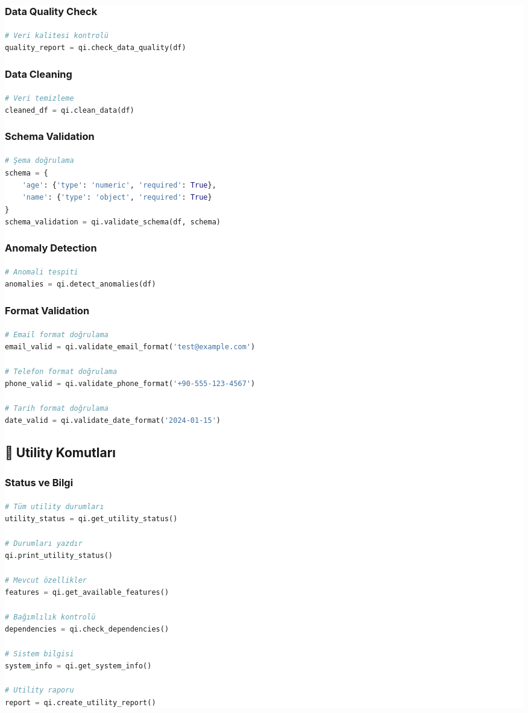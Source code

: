 ### **Data Quality Check**
```python
# Veri kalitesi kontrolü
quality_report = qi.check_data_quality(df)
```

### **Data Cleaning**
```python
# Veri temizleme
cleaned_df = qi.clean_data(df)
```

### **Schema Validation**
```python
# Şema doğrulama
schema = {
    'age': {'type': 'numeric', 'required': True},
    'name': {'type': 'object', 'required': True}
}
schema_validation = qi.validate_schema(df, schema)
```

### **Anomaly Detection**
```python
# Anomali tespiti
anomalies = qi.detect_anomalies(df)
```

### **Format Validation**
```python
# Email format doğrulama
email_valid = qi.validate_email_format('test@example.com')

# Telefon format doğrulama
phone_valid = qi.validate_phone_format('+90-555-123-4567')

# Tarih format doğrulama
date_valid = qi.validate_date_format('2024-01-15')
```

## 🔧 Utility Komutları

### **Status ve Bilgi**
```python
# Tüm utility durumları
utility_status = qi.get_utility_status()

# Durumları yazdır
qi.print_utility_status()

# Mevcut özellikler
features = qi.get_available_features()

# Bağımlılık kontrolü
dependencies = qi.check_dependencies()

# Sistem bilgisi
system_info = qi.get_system_info()

# Utility raporu
report = qi.create_utility_report()
```
